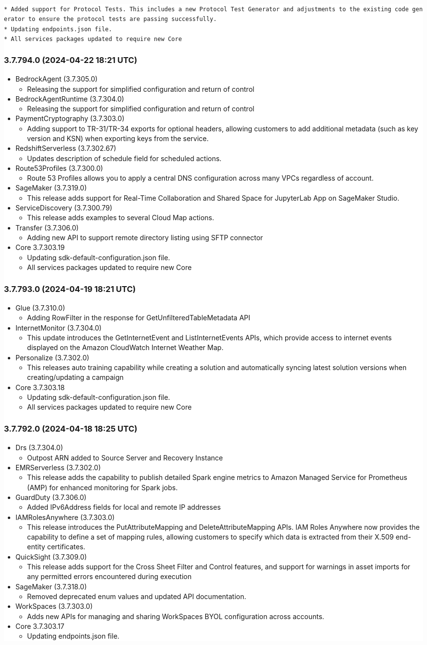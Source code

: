 	* Added support for Protocol Tests. This includes a new Protocol Test Generator and adjustments to the existing code generator to ensure the protocol tests are passing successfully.
	* Updating endpoints.json file.
	* All services packages updated to require new Core

### 3.7.794.0 (2024-04-22 18:21 UTC)
* BedrockAgent (3.7.305.0)
	* Releasing the support for simplified configuration and return of control
* BedrockAgentRuntime (3.7.304.0)
	* Releasing the support for simplified configuration and return of control
* PaymentCryptography (3.7.303.0)
	* Adding support to TR-31/TR-34 exports for optional headers, allowing customers to add additional metadata (such as key version and KSN) when exporting keys from the service.
* RedshiftServerless (3.7.302.67)
	* Updates description of schedule field for scheduled actions.
* Route53Profiles (3.7.300.0)
	* Route 53 Profiles allows you to apply a central DNS configuration across many VPCs regardless of account.
* SageMaker (3.7.319.0)
	* This release adds support for Real-Time Collaboration and Shared Space for JupyterLab App on SageMaker Studio.
* ServiceDiscovery (3.7.300.79)
	* This release adds examples to several Cloud Map actions.
* Transfer (3.7.306.0)
	* Adding new API to support remote directory listing using SFTP connector
* Core 3.7.303.19
	* Updating sdk-default-configuration.json file.
	* All services packages updated to require new Core

### 3.7.793.0 (2024-04-19 18:21 UTC)
* Glue (3.7.310.0)
	* Adding RowFilter in the response for GetUnfilteredTableMetadata API
* InternetMonitor (3.7.304.0)
	* This update introduces the GetInternetEvent and ListInternetEvents APIs, which provide access to internet events displayed on the Amazon CloudWatch Internet Weather Map.
* Personalize (3.7.302.0)
	* This releases auto training capability while creating a solution and automatically syncing latest solution versions when creating/updating a campaign
* Core 3.7.303.18
	* Updating sdk-default-configuration.json file.
	* All services packages updated to require new Core

### 3.7.792.0 (2024-04-18 18:25 UTC)
* Drs (3.7.304.0)
	* Outpost ARN added to Source Server and Recovery Instance
* EMRServerless (3.7.302.0)
	* This release adds the capability to publish detailed Spark engine metrics to Amazon Managed Service for Prometheus (AMP) for  enhanced monitoring for Spark jobs.
* GuardDuty (3.7.306.0)
	* Added IPv6Address fields for local and remote IP addresses
* IAMRolesAnywhere (3.7.303.0)
	* This release introduces the PutAttributeMapping and DeleteAttributeMapping APIs. IAM Roles Anywhere now provides the capability to define a set of mapping rules, allowing customers to specify which data is extracted from their X.509 end-entity certificates.
* QuickSight (3.7.309.0)
	* This release adds support for the Cross Sheet Filter and Control features, and support for warnings in asset imports for any permitted errors encountered during execution
* SageMaker (3.7.318.0)
	* Removed deprecated enum values and updated API documentation.
* WorkSpaces (3.7.303.0)
	* Adds new APIs for managing and sharing WorkSpaces BYOL configuration across accounts.
* Core 3.7.303.17
	* Updating endpoints.json file.